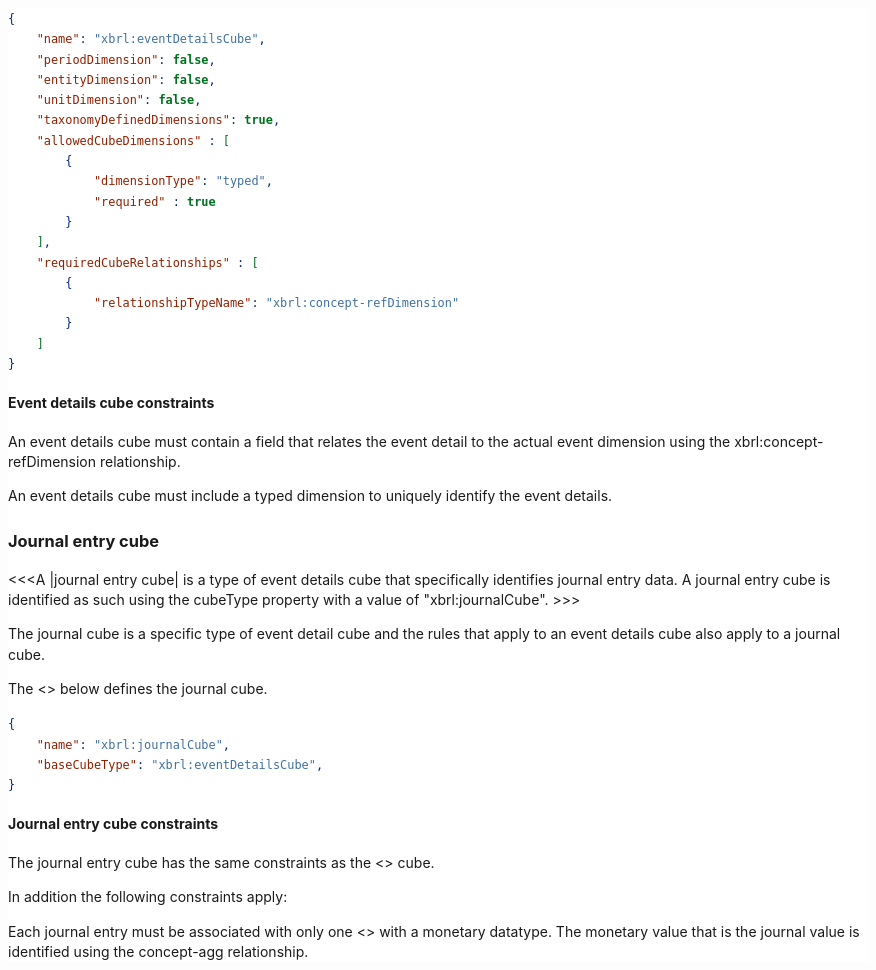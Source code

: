 ```json
{
    "name": "xbrl:eventDetailsCube",
    "periodDimension": false,
    "entityDimension": false,
    "unitDimension": false,
    "taxonomyDefinedDimensions": true,
    "allowedCubeDimensions" : [
        {
            "dimensionType": "typed",
            "required" : true
        }
    ],
    "requiredCubeRelationships" : [
        {
            "relationshipTypeName": "xbrl:concept-refDimension"
        }
    ]
}
```
</div>

#### Event details cube constraints

An event details cube must contain a field that relates the event detail to the actual event dimension using the xbrl:concept-refDimension relationship.
 
An event details cube must include a typed dimension to uniquely identify the event details.

### Journal entry cube
<<<A |journal entry cube| is a type of event details cube that specifically identifies journal entry data. A journal entry cube is identified as such using the cubeType property with a value of "xbrl:journalCube". >>>

The journal cube is a specific type of event detail cube and the rules that apply to an event details cube also apply to a journal cube.

The <<cubeType object>> below defines the journal cube.

<div class="nonNormativeExample" markdown="1">

```json
{
    "name": "xbrl:journalCube",
    "baseCubeType": "xbrl:eventDetailsCube",
}
```
</div>
 
#### Journal entry cube constraints

The journal entry cube has the same constraints as the <<event details>> cube. 

In addition the following constraints apply:

Each journal entry must be associated with only one <<concept object>> with a monetary datatype. The monetary value that is the journal value is identified using the concept-agg relationship.

